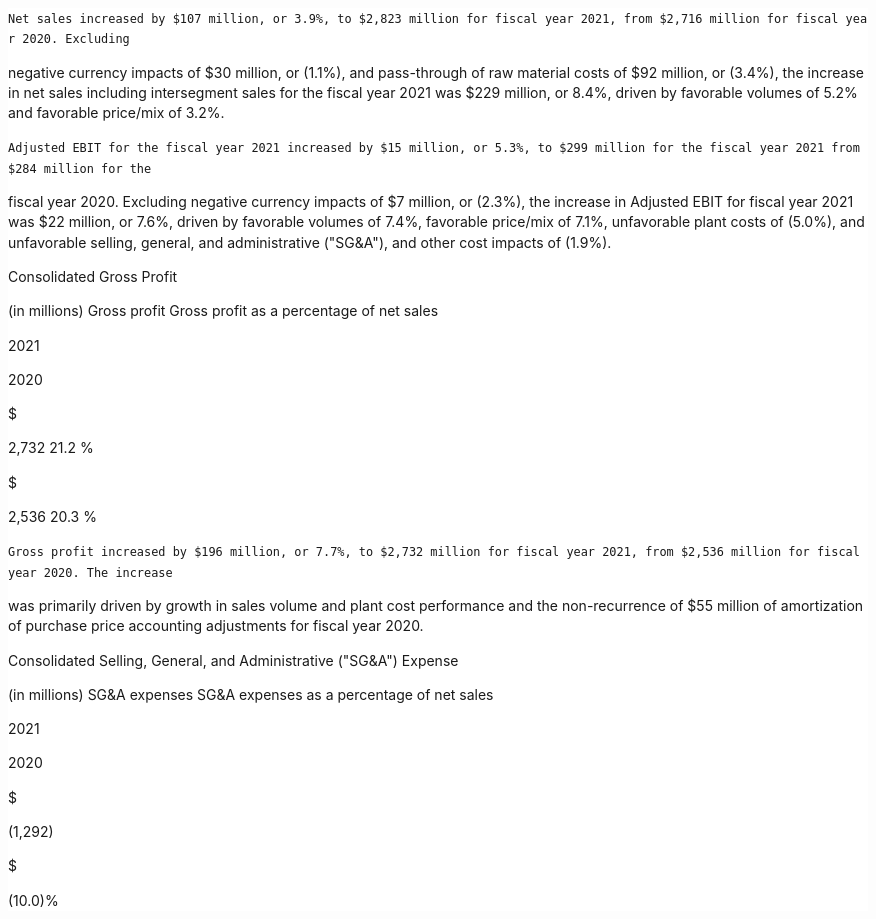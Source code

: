     Net sales increased by $107 million, or 3.9%, to $2,823 million for fiscal year 2021, from $2,716 million for fiscal year 2020. Excluding
negative currency impacts of $30 million, or (1.1%), and pass-through of raw material costs of $92 million, or (3.4%), the increase in net sales
including intersegment sales for the fiscal year 2021 was $229 million, or 8.4%, driven by favorable volumes of 5.2% and favorable price/mix of
3.2%.

    Adjusted EBIT for the fiscal year 2021 increased by $15 million, or 5.3%, to $299 million for the fiscal year 2021 from $284 million for the
fiscal year 2020. Excluding negative currency impacts of $7 million, or (2.3%), the increase in Adjusted EBIT for fiscal year 2021 was $22
million, or 7.6%, driven by favorable volumes of 7.4%, favorable price/mix of 7.1%, unfavorable plant costs of (5.0%), and unfavorable selling,
general, and administrative ("SG&A"), and other cost impacts of (1.9%).

Consolidated Gross Profit

(in millions)
Gross profit
Gross profit as a percentage of net sales

2021

2020

$

2,732
21.2 %

$

2,536
20.3 %

    Gross profit increased by $196 million, or 7.7%, to $2,732 million for fiscal year 2021, from $2,536 million for fiscal year 2020. The increase
was primarily driven by growth in sales volume and plant cost performance and the non-recurrence of $55 million of amortization of purchase
price accounting adjustments for fiscal year 2020.

Consolidated Selling, General, and Administrative ("SG&A") Expense

(in millions)
SG&A expenses
SG&A expenses as a percentage of net sales

2021

2020

$

(1,292)

$

(10.0)%
